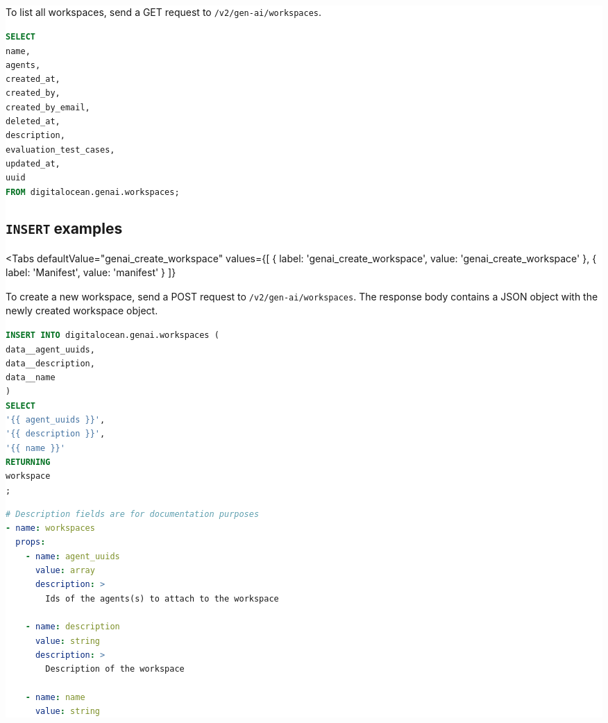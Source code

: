 To list all workspaces, send a GET request to `/v2/gen-ai/workspaces`.

```sql
SELECT
name,
agents,
created_at,
created_by,
created_by_email,
deleted_at,
description,
evaluation_test_cases,
updated_at,
uuid
FROM digitalocean.genai.workspaces;
```
</TabItem>
</Tabs>


## `INSERT` examples

<Tabs
    defaultValue="genai_create_workspace"
    values={[
        { label: 'genai_create_workspace', value: 'genai_create_workspace' },
        { label: 'Manifest', value: 'manifest' }
    ]}
>
<TabItem value="genai_create_workspace">

To create a new workspace, send a POST request to `/v2/gen-ai/workspaces`. The response body contains a JSON object with the newly created workspace object.

```sql
INSERT INTO digitalocean.genai.workspaces (
data__agent_uuids,
data__description,
data__name
)
SELECT 
'{{ agent_uuids }}',
'{{ description }}',
'{{ name }}'
RETURNING
workspace
;
```
</TabItem>
<TabItem value="manifest">

```yaml
# Description fields are for documentation purposes
- name: workspaces
  props:
    - name: agent_uuids
      value: array
      description: >
        Ids of the agents(s) to attach to the workspace
        
    - name: description
      value: string
      description: >
        Description of the workspace
        
    - name: name
      value: string
```
